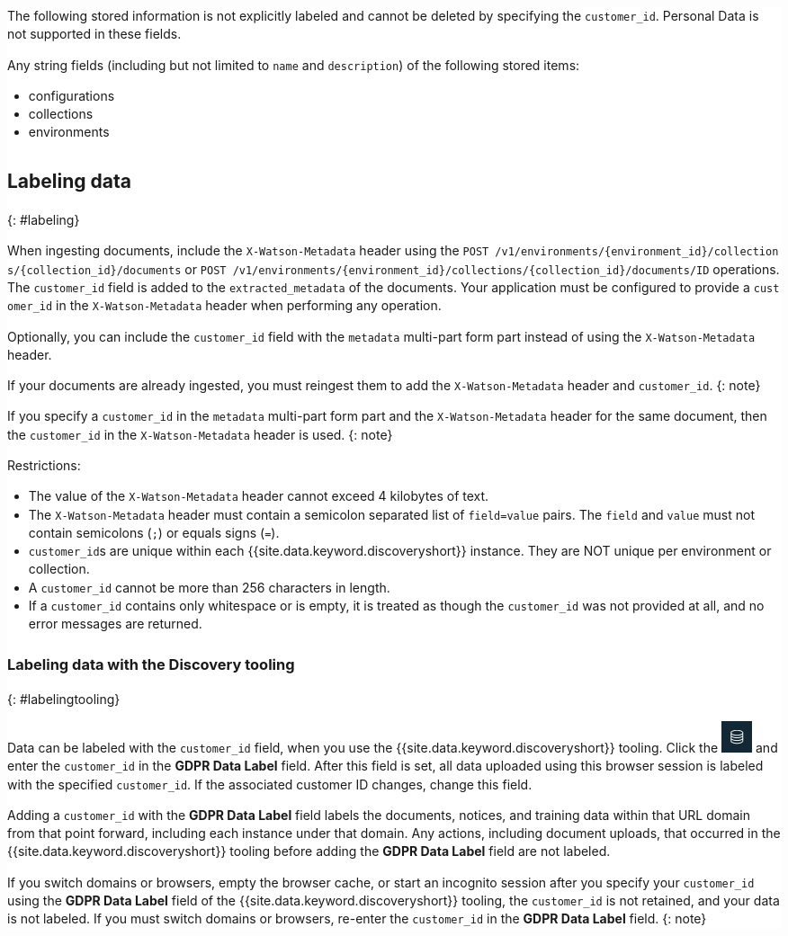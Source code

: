 The following stored information is not explicitly labeled and cannot be deleted by specifying the `customer_id`. Personal Data is not supported in these fields.

Any string fields (including but not limited to `name` and `description`) of the following stored items:
- configurations
- collections
- environments

## Labeling data
{: #labeling}

When ingesting documents, include the `X-Watson-Metadata` header using the `POST /v1/environments/{environment_id}/collections/{collection_id}/documents` or `POST /v1/environments/{environment_id}/collections/{collection_id}/documents/ID` operations. The `customer_id` field is added to the `extracted_metadata` of the documents. Your application must be configured to provide a `customer_id` in the `X-Watson-Metadata` header when performing any operation.

Optionally, you can include the `customer_id` field with the `metadata` multi-part form part instead of using the `X-Watson-Metadata` header.

If your documents are already ingested, you must reingest them to add the `X-Watson-Metadata` header and `customer_id`.
{: note}

If you specify a `customer_id` in the `metadata` multi-part form part and the `X-Watson-Metadata` header for the same document, then the `customer_id` in the `X-Watson-Metadata` header is used.
{: note}

Restrictions:

- The value of the `X-Watson-Metadata` header cannot exceed 4 kilobytes of text.
- The `X-Watson-Metadata` header must contain a semicolon separated list of `field=value` pairs. The `field` and `value` must not contain semicolons (`;`) or equals signs (`=`).
- `customer_id`s are unique within each {{site.data.keyword.discoveryshort}} instance. They are NOT unique per environment or collection.
- A `customer_id` cannot be more than 256 characters in length.
- If a `customer_id` contains only whitespace or is empty, it is treated as though the `customer_id` was not provided at all, and no error messages are returned.

### Labeling data with the Discovery tooling
{: #labelingtooling}

Data can be labeled with the `customer_id` field, when you use the {{site.data.keyword.discoveryshort}} tooling. Click the ![Environment details](images/env_icon.png) and enter the `customer_id` in the **GDPR Data Label** field. After this field is set, all data uploaded using this browser session is labeled with the specified `customer_id`. If the associated customer ID changes, change this field.

Adding a `customer_id` with the **GDPR Data Label** field labels the documents, notices, and training data within that URL domain from that point forward, including each instance under that domain. Any actions, including document uploads, that occurred in the {{site.data.keyword.discoveryshort}} tooling before adding the **GDPR Data Label** field are not labeled.

If you switch domains or browsers, empty the browser cache, or start an incognito session after you specify your `customer_id` using the **GDPR Data Label** field of the {{site.data.keyword.discoveryshort}} tooling, the `customer_id` is not retained, and your data is not labeled. If you must switch domains or browsers, re-enter the `customer_id` in the **GDPR Data Label** field.
{: note}
